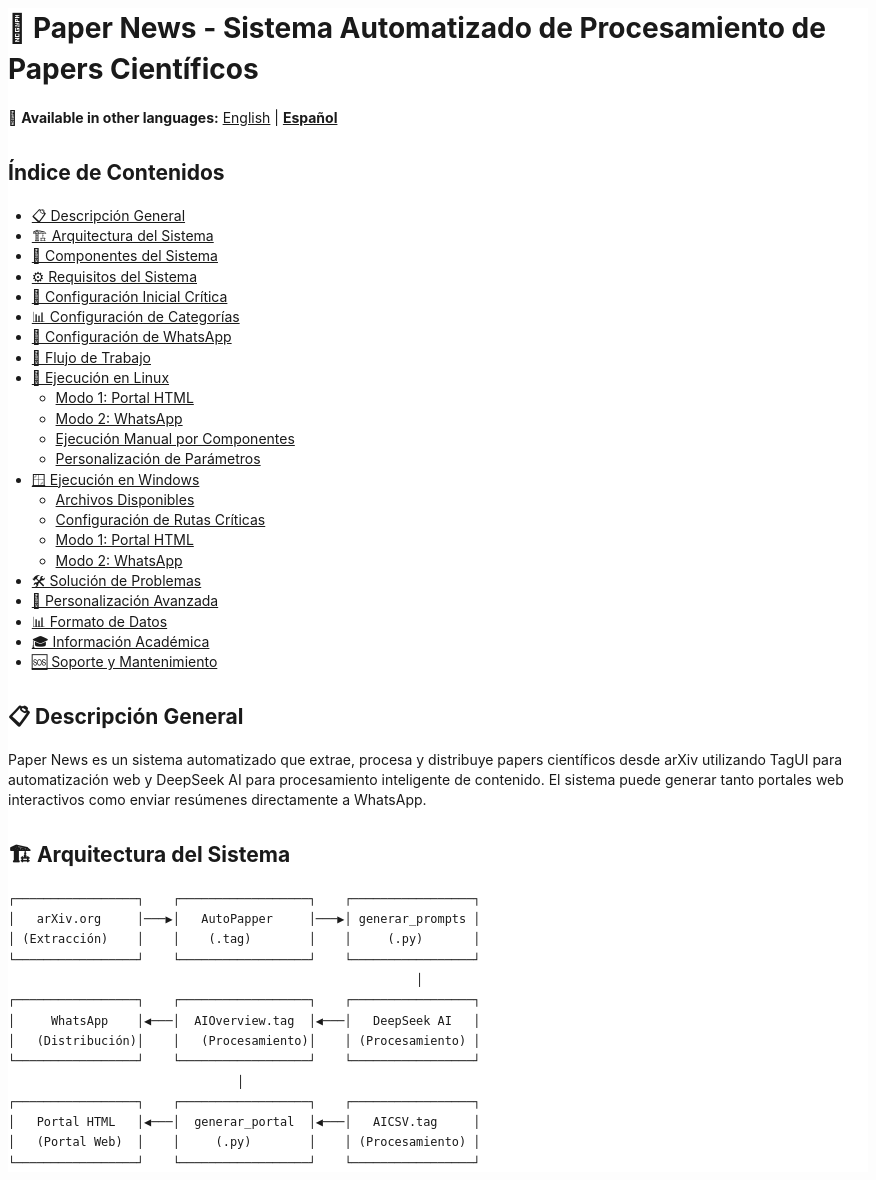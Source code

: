 # 🔬 Paper News - Sistema Automatizado de Procesamiento de Papers Científicos

📖 **Available in other languages:** [English](README.md) | **[Español](README.es.md)**

## Índice de Contenidos
- [📋 Descripción General](#-descripción-general)
- [🏗️ Arquitectura del Sistema](#️-arquitectura-del-sistema)
- [🚀 Componentes del Sistema](#-componentes-del-sistema)
- [⚙️ Requisitos del Sistema](#️-requisitos-del-sistema)
- [🔐 Configuración Inicial Crítica](#-configuración-inicial-crítica)
- [📊 Configuración de Categorías](#-configuración-de-categorías)
- [📱 Configuración de WhatsApp](#-configuración-de-whatsapp)
- [🔄 Flujo de Trabajo](#-flujo-de-trabajo)
- [🐧 Ejecución en Linux](#-ejecución-en-linux)
  - [Modo 1: Portal HTML](#modo-1-portal-html-)
  - [Modo 2: WhatsApp](#modo-2-whatsapp-)
  - [Ejecución Manual por Componentes](#ejecución-manual-por-componentes)
  - [Personalización de Parámetros](#personalización-de-parámetros)
- [🪟 Ejecución en Windows](#-ejecución-en-windows)
  - [Archivos Disponibles](#archivos-disponibles)
  - [Configuración de Rutas Críticas](#configuración-de-rutas-críticas)
  - [Modo 1: Portal HTML](#modo-1-portal-html--1)
  - [Modo 2: WhatsApp](#modo-2-whatsapp--1)
- [🛠️ Solución de Problemas](#️-solución-de-problemas)
- [🔧 Personalización Avanzada](#-personalización-avanzada)
- [📊 Formato de Datos](#-formato-de-datos)
- [🎓 Información Académica](#-información-académica)
- [🆘 Soporte y Mantenimiento](#-soporte-y-mantenimiento)

## 📋 Descripción General

Paper News es un sistema automatizado que extrae, procesa y distribuye papers científicos desde arXiv utilizando TagUI para automatización web y DeepSeek AI para procesamiento inteligente de contenido. El sistema puede generar tanto portales web interactivos como enviar resúmenes directamente a WhatsApp.

## 🏗️ Arquitectura del Sistema

```
┌─────────────────┐    ┌──────────────────┐    ┌─────────────────┐
│   arXiv.org     │───▶│   AutoPapper     │───▶│ generar_prompts │
│ (Extracción)    │    │    (.tag)        │    │     (.py)       │
└─────────────────┘    └──────────────────┘    └─────────────────┘
                                                         │
┌─────────────────┐    ┌──────────────────┐    ┌─────────────────┐
│     WhatsApp    │◀───│  AIOverview.tag  │◀───│   DeepSeek AI   │
│   (Distribución)│    │   (Procesamiento)│    │ (Procesamiento) │
└─────────────────┘    └──────────────────┘    └─────────────────┘
                                │
┌─────────────────┐    ┌──────────────────┐    ┌─────────────────┐
│   Portal HTML   │◀───│  generar_portal  │◀───│   AICSV.tag     │
│   (Portal Web)  │    │     (.py)        │    │ (Procesamiento) │
└─────────────────┘    └──────────────────┘    └─────────────────┘
```
